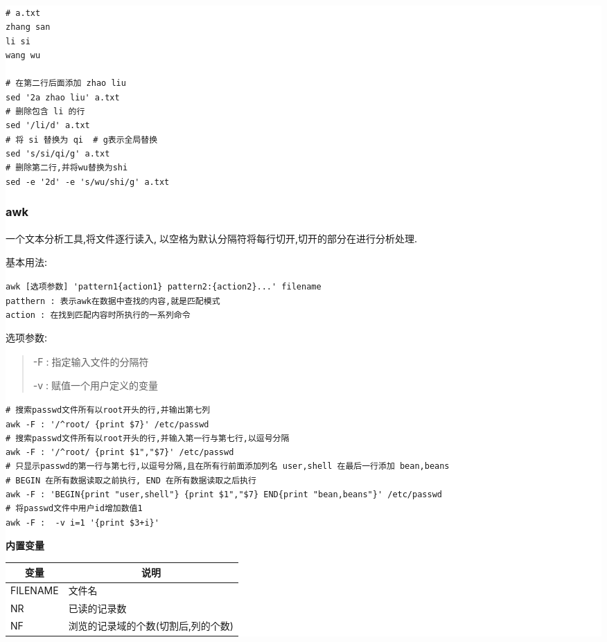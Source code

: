 ```shell
# a.txt
zhang san
li si
wang wu

# 在第二行后面添加 zhao liu
sed '2a zhao liu' a.txt
# 删除包含 li 的行
sed '/li/d' a.txt
# 将 si 替换为 qi  # g表示全局替换
sed 's/si/qi/g' a.txt
# 删除第二行,并将wu替换为shi
sed -e '2d' -e 's/wu/shi/g' a.txt
```

### awk

一个文本分析工具,将文件逐行读入, 以空格为默认分隔符将每行切开,切开的部分在进行分析处理.

基本用法:

```shell
awk [选项参数] 'pattern1{action1} pattern2:{action2}...' filename
patthern : 表示awk在数据中查找的内容,就是匹配模式
action : 在找到匹配内容时所执行的一系列命令
```

选项参数:

> -F : 指定输入文件的分隔符
>
> -v : 赋值一个用户定义的变量

```shell
# 搜索passwd文件所有以root开头的行,并输出第七列
awk -F : '/^root/ {print $7}' /etc/passwd
# 搜索passwd文件所有以root开头的行,并输入第一行与第七行,以逗号分隔
awk -F : '/^root/ {print $1","$7}' /etc/passwd
# 只显示passwd的第一行与第七行,以逗号分隔,且在所有行前面添加列名 user,shell 在最后一行添加 bean,beans
# BEGIN 在所有数据读取之前执行, END 在所有数据读取之后执行
awk -F : 'BEGIN{print "user,shell"} {print $1","$7} END{print "bean,beans"}' /etc/passwd
# 将passwd文件中用户id增加数值1
awk -F :  -v i=1 '{print $3+i}' 
```

**内置变量**

| 变量     | 说明                                |
| -------- | ----------------------------------- |
| FILENAME | 文件名                              |
| NR       | 已读的记录数                        |
| NF       | 浏览的记录域的个数(切割后,列的个数) |
